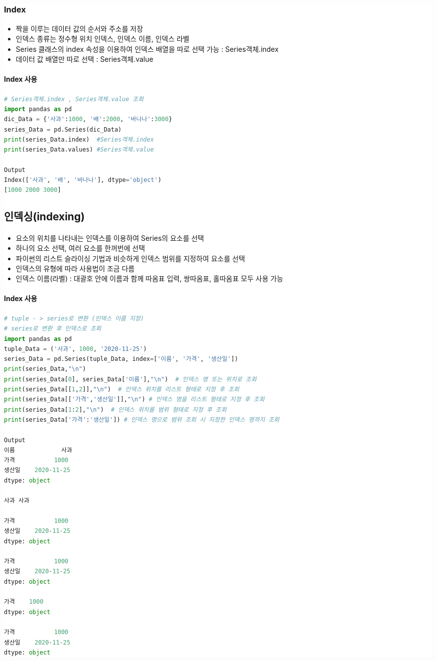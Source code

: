 ### Index  
- 짝을 이루는 데이터 값의 순서와 주소를 저장  
- 인덱스 종류는 정수형 위치 인덱스, 인덱스 이름, 인덱스 라벨  
- Series 클래스의 index 속성을 이용하여 인덱스 배열을 따로 선택 가능 : Series객체.index  
- 데이터 값 배열만 따로 선택 : Series객체.value  

#### Index 사용  
```python  
# Series객체.index , Series객체.value 조회  
import pandas as pd  
dic_Data = {'사과':1000, '배':2000, '바나나':3000}  
series_Data = pd.Series(dic_Data)  
print(series_Data.index)  #Series객체.index   
print(series_Data.values) #Series객체.value  

Output  
Index(['사과', '배', '바나나'], dtype='object')  
[1000 2000 3000]  
```  

## 인덱싱(indexing)  
- 요소의 위치를 나타내는 인덱스를 이용하여 Series의 요소를 선택  
- 하나의 요소 선택, 여러 요소를 한꺼번에 선택  
- 파이썬의 리스트 슬라이싱 기법과 비슷하게 인덱스 범위를 지정하여 요소를 선택  
- 인덱스의 유형에 따라 사용법이 조금 다름  
- 인덱스 이름(라벨) : 대괄호 안에 이름과 함께 따옴표 입력, 쌍따옴표, 홀따옴표 모두 사용 가능  
 
#### Index 사용  
```python  
# tuple - > series로 변환 (인덱스 이름 지정)  
# series로 변환 후 인덱스로 조회  
import pandas as pd  
tuple_Data = ('사과', 1000, '2020-11-25')  
series_Data = pd.Series(tuple_Data, index=['이름', '가격', '생산일'])  
print(series_Data,"\n")  
print(series_Data[0], series_Data['이름'],"\n")  # 인덱스 명 또는 위치로 조회  
print(series_Data[[1,2]],"\n")  # 인덱스 위치를 리스트 형태로 지정 후 조회   
print(series_Data[['가격','생산일']],"\n") # 인덱스 명을 리스트 형태로 지정 후 조회  
print(series_Data[1:2],"\n")  # 인덱스 위치를 범위 형태로 지정 후 조회   
print(series_Data['가격':'생산일']) # 인덱스 명으로 범위 조회 시 지정한 인덱스 명까지 조회  

Output  
이름             사과  
가격           1000  
생산일    2020-11-25  
dtype: object   

사과 사과   

가격           1000  
생산일    2020-11-25  
dtype: object   

가격           1000  
생산일    2020-11-25  
dtype: object   

가격    1000  
dtype: object   

가격           1000  
생산일    2020-11-25  
dtype: object  
```